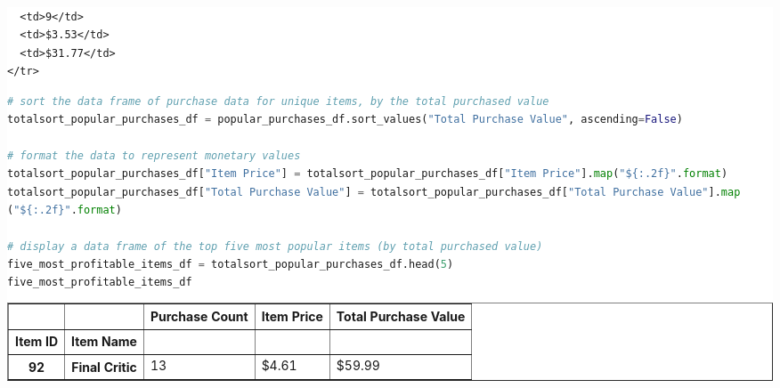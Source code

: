       <td>9</td>
      <td>$3.53</td>
      <td>$31.77</td>
    </tr>
  </tbody>
</table>
</div>




```python
# sort the data frame of purchase data for unique items, by the total purchased value
totalsort_popular_purchases_df = popular_purchases_df.sort_values("Total Purchase Value", ascending=False)

# format the data to represent monetary values
totalsort_popular_purchases_df["Item Price"] = totalsort_popular_purchases_df["Item Price"].map("${:.2f}".format)
totalsort_popular_purchases_df["Total Purchase Value"] = totalsort_popular_purchases_df["Total Purchase Value"].map("${:.2f}".format)

# display a data frame of the top five most popular items (by total purchased value)
five_most_profitable_items_df = totalsort_popular_purchases_df.head(5)
five_most_profitable_items_df
```




<div>
<style scoped>
    .dataframe tbody tr th:only-of-type {
        vertical-align: middle;
    }

    .dataframe tbody tr th {
        vertical-align: top;
    }

    .dataframe thead th {
        text-align: right;
    }
</style>
<table border="1" class="dataframe">
  <thead>
    <tr style="text-align: right;">
      <th></th>
      <th></th>
      <th>Purchase Count</th>
      <th>Item Price</th>
      <th>Total Purchase Value</th>
    </tr>
    <tr>
      <th>Item ID</th>
      <th>Item Name</th>
      <th></th>
      <th></th>
      <th></th>
    </tr>
  </thead>
  <tbody>
    <tr>
      <th>92</th>
      <th>Final Critic</th>
      <td>13</td>
      <td>$4.61</td>
      <td>$59.99</td>